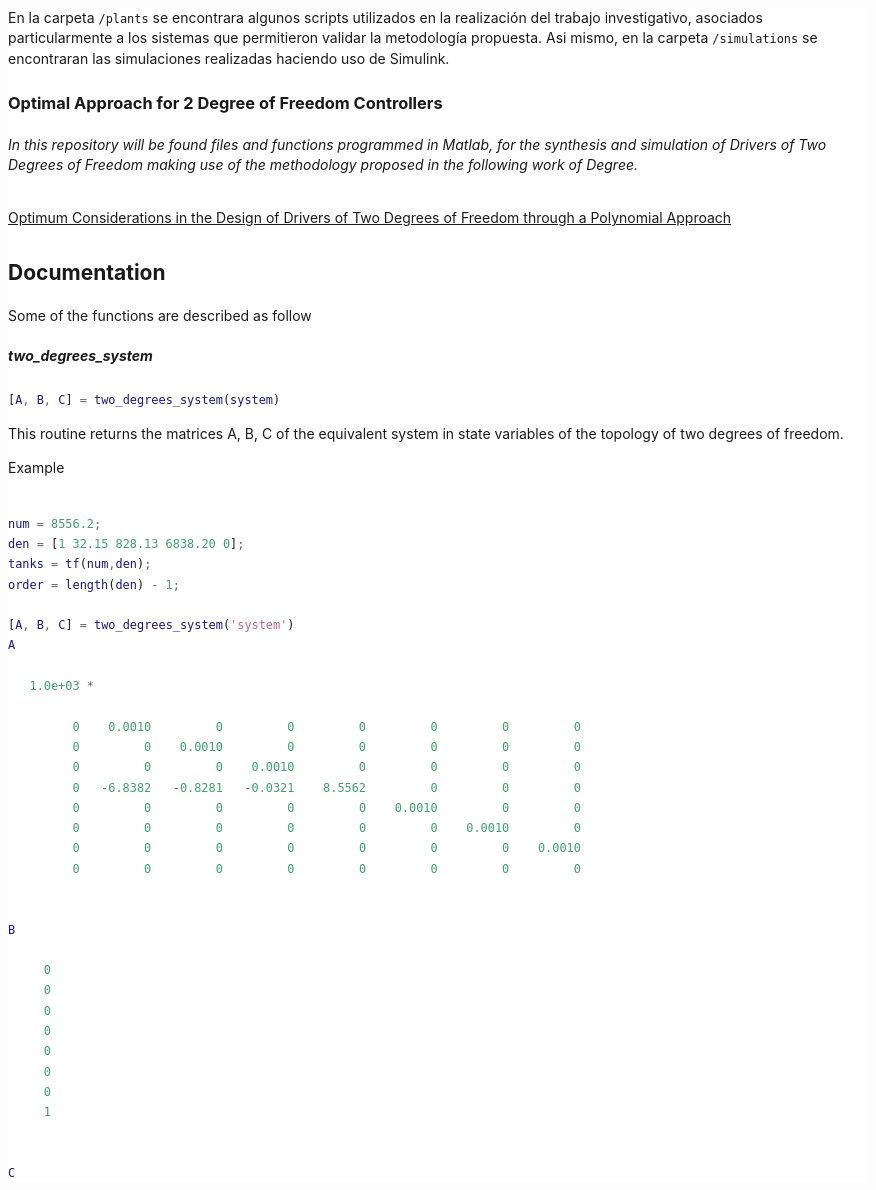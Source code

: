 En la carpeta ```/plants``` se encontrara algunos scripts utilizados en la realización del trabajo investigativo, asociados particularmente a los sistemas que permitieron validar la metodología propuesta. Asi mismo, en la carpeta ```/simulations``` se encontraran las simulaciones realizadas haciendo uso de Simulink.


### Optimal Approach for 2 Degree of Freedom Controllers

###### In this repository will be found files and functions programmed in Matlab, for the synthesis and simulation of Drivers of Two Degrees of Freedom making use of the methodology proposed in the following work of Degree.

[Optimum Considerations in the Design of Drivers of Two Degrees of Freedom through a Polynomial Approach](https://www.researchgate.net)

## Documentation

Some of the functions are described as follow

##### two_degrees_system

```matlab
[A, B, C] = two_degrees_system(system)
```
This routine returns the matrices A, B, C of the equivalent system in state variables of the topology of two degrees of freedom.

Example

```matlab

num = 8556.2;
den = [1 32.15 828.13 6838.20 0];
tanks = tf(num,den);
order = length(den) - 1;

[A, B, C] = two_degrees_system('system')
A

   1.0e+03 *

         0    0.0010         0         0         0         0         0         0
         0         0    0.0010         0         0         0         0         0
         0         0         0    0.0010         0         0         0         0
         0   -6.8382   -0.8281   -0.0321    8.5562         0         0         0
         0         0         0         0         0    0.0010         0         0
         0         0         0         0         0         0    0.0010         0
         0         0         0         0         0         0         0    0.0010
         0         0         0         0         0         0         0         0


B

     0
     0
     0
     0
     0
     0
     0
     1


C

```